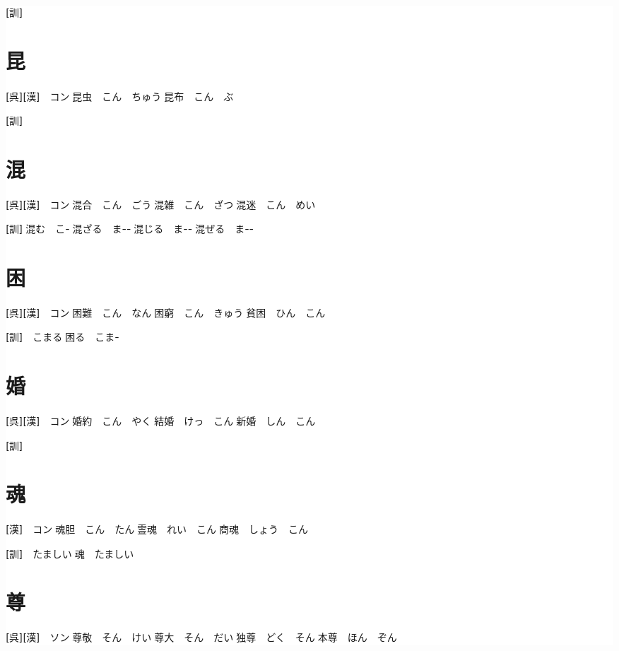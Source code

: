 [訓]

# 昆
[呉][漢]　コン
昆虫　こん　ちゅう
昆布　こん　ぶ

[訓]

# 混
[呉][漢]　コン
混合　こん　ごう
混雑　こん　ざつ
混迷　こん　めい

[訓]
混む　こ-
混ざる　ま--
混じる　ま--
混ぜる　ま--

# 困
[呉][漢]　コン
困難　こん　なん
困窮　こん　きゅう
貧困　ひん　こん

[訓]　こまる
困る　こま-

# 婚
[呉][漢]　コン
婚約　こん　やく
結婚　けっ　こん
新婚　しん　こん

[訓]

# 魂
[漢]　コン
魂胆　こん　たん
霊魂　れい　こん
商魂　しょう　こん

[訓]　たましい
魂　たましい

# 尊
[呉][漢]　ソン
尊敬　そん　けい
尊大　そん　だい
独尊　どく　そん
本尊　ほん　ぞん
